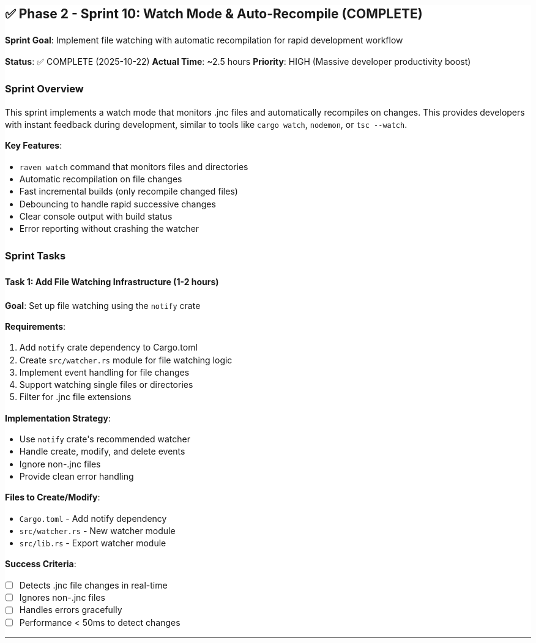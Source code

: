 
## ✅ Phase 2 - Sprint 10: Watch Mode & Auto-Recompile (COMPLETE)

**Sprint Goal**: Implement file watching with automatic recompilation for rapid development workflow

**Status**: ✅ COMPLETE (2025-10-22)
**Actual Time**: ~2.5 hours
**Priority**: HIGH (Massive developer productivity boost)

### Sprint Overview

This sprint implements a watch mode that monitors .jnc files and automatically recompiles on changes. This provides developers with instant feedback during development, similar to tools like `cargo watch`, `nodemon`, or `tsc --watch`.

**Key Features**:
- `raven watch` command that monitors files and directories
- Automatic recompilation on file changes
- Fast incremental builds (only recompile changed files)
- Debouncing to handle rapid successive changes
- Clear console output with build status
- Error reporting without crashing the watcher

### Sprint Tasks

#### Task 1: Add File Watching Infrastructure (1-2 hours)
**Goal**: Set up file watching using the `notify` crate

**Requirements**:
1. Add `notify` crate dependency to Cargo.toml
2. Create `src/watcher.rs` module for file watching logic
3. Implement event handling for file changes
4. Support watching single files or directories
5. Filter for .jnc file extensions

**Implementation Strategy**:
- Use `notify` crate's recommended watcher
- Handle create, modify, and delete events
- Ignore non-.jnc files
- Provide clean error handling

**Files to Create/Modify**:
- `Cargo.toml` - Add notify dependency
- `src/watcher.rs` - New watcher module
- `src/lib.rs` - Export watcher module

**Success Criteria**:
- [ ] Detects .jnc file changes in real-time
- [ ] Ignores non-.jnc files
- [ ] Handles errors gracefully
- [ ] Performance < 50ms to detect changes

---